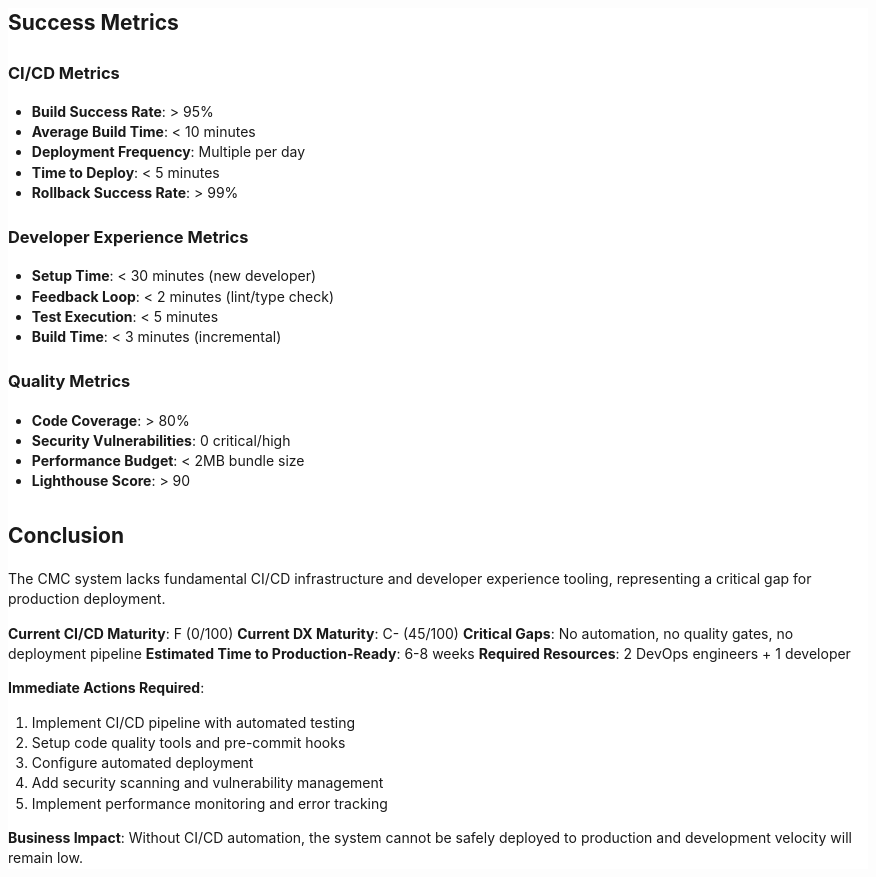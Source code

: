 ## Success Metrics

### CI/CD Metrics
- **Build Success Rate**: > 95%
- **Average Build Time**: < 10 minutes
- **Deployment Frequency**: Multiple per day
- **Time to Deploy**: < 5 minutes
- **Rollback Success Rate**: > 99%

### Developer Experience Metrics
- **Setup Time**: < 30 minutes (new developer)
- **Feedback Loop**: < 2 minutes (lint/type check)
- **Test Execution**: < 5 minutes
- **Build Time**: < 3 minutes (incremental)

### Quality Metrics
- **Code Coverage**: > 80%
- **Security Vulnerabilities**: 0 critical/high
- **Performance Budget**: < 2MB bundle size
- **Lighthouse Score**: > 90

## Conclusion

The CMC system lacks fundamental CI/CD infrastructure and developer experience tooling, representing a critical gap for production deployment.

**Current CI/CD Maturity**: F (0/100)
**Current DX Maturity**: C- (45/100)
**Critical Gaps**: No automation, no quality gates, no deployment pipeline
**Estimated Time to Production-Ready**: 6-8 weeks
**Required Resources**: 2 DevOps engineers + 1 developer

**Immediate Actions Required**:
1. Implement CI/CD pipeline with automated testing
2. Setup code quality tools and pre-commit hooks
3. Configure automated deployment
4. Add security scanning and vulnerability management
5. Implement performance monitoring and error tracking

**Business Impact**: Without CI/CD automation, the system cannot be safely deployed to production and development velocity will remain low.
